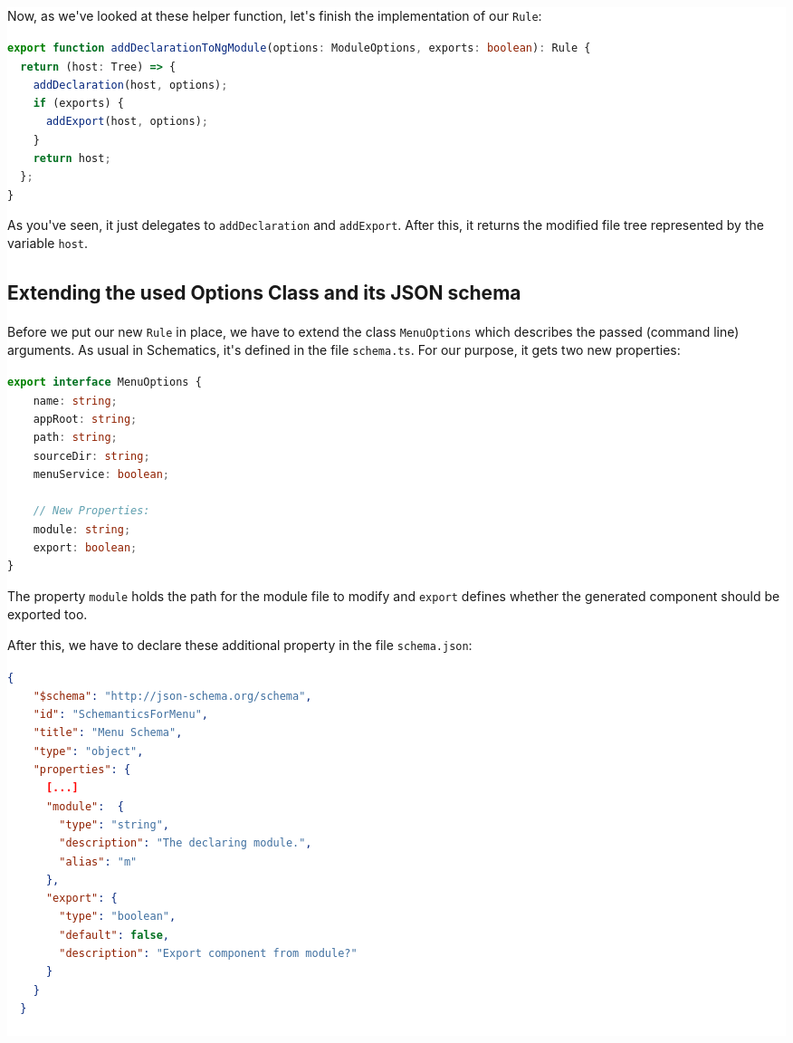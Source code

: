 Now, as we've looked at these helper function, let's finish the implementation of our ``Rule``:

```TypeScript
export function addDeclarationToNgModule(options: ModuleOptions, exports: boolean): Rule {
  return (host: Tree) => {
    addDeclaration(host, options);
    if (exports) {
      addExport(host, options);
    }
    return host;
  };
}
```

As you've seen, it just delegates to ``addDeclaration`` and ``addExport``. After this, it returns the modified file tree represented by the variable ``host``.

## Extending the used Options Class and its JSON schema

Before we put our new ``Rule`` in place, we have to extend the class ``MenuOptions`` which describes the passed (command line) arguments. As usual in Schematics, it's defined in the file ``schema.ts``. For our purpose, it gets two new properties:

```TypeScript
export interface MenuOptions {
    name: string;
    appRoot: string;
    path: string;
    sourceDir: string;
    menuService: boolean;

	// New Properties:
    module: string;
    export: boolean;
}
```

The property ``module`` holds the path for the module file to modify and ``export`` defines whether the generated component should be exported too.  

After this, we have to declare these additional property in the file ``schema.json``:

```JSON
{
    "$schema": "http://json-schema.org/schema",
    "id": "SchemanticsForMenu",
    "title": "Menu Schema",
    "type": "object",
    "properties": {
      [...]
      "module":  {
        "type": "string",
        "description": "The declaring module.",
        "alias": "m"
      },
      "export": {
        "type": "boolean",
        "default": false,
        "description": "Export component from module?"
      }
    }
  }
  
```
